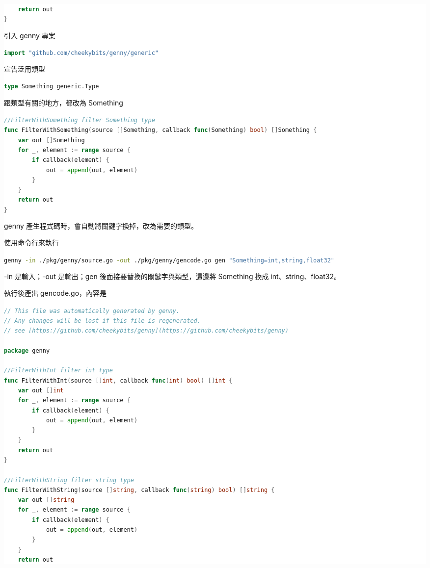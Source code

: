```go
    return out
}
```

引入 genny 專案

```go
import "github.com/cheekybits/genny/generic"
```

宣告泛用類型

```go
type Something generic.Type
```

跟類型有關的地方，都改為 Something

```go
//FilterWithSomething filter Something type
func FilterWithSomething(source []Something, callback func(Something) bool) []Something {
    var out []Something
    for _, element := range source {
        if callback(element) {
            out = append(out, element)
        }
    }
    return out
}
```

genny 產生程式碼時，會自動將關鍵字換掉，改為需要的類型。

使用命令行來執行

```bash
genny -in ./pkg/genny/source.go -out ./pkg/genny/gencode.go gen "Something=int,string,float32"
```

-in 是輸入；-out 是輸出；gen 後面接要替換的關鍵字與類型，這邊將 Something 換成 int、string、float32。

執行後產出 gencode.go，內容是

```go
// This file was automatically generated by genny.
// Any changes will be lost if this file is regenerated.
// see [https://github.com/cheekybits/genny](https://github.com/cheekybits/genny)

package genny

//FilterWithInt filter int type
func FilterWithInt(source []int, callback func(int) bool) []int {
    var out []int
    for _, element := range source {
        if callback(element) {
            out = append(out, element)
        }
    }
    return out
}

//FilterWithString filter string type
func FilterWithString(source []string, callback func(string) bool) []string {
    var out []string
    for _, element := range source {
        if callback(element) {
            out = append(out, element)
        }
    }
    return out
```
